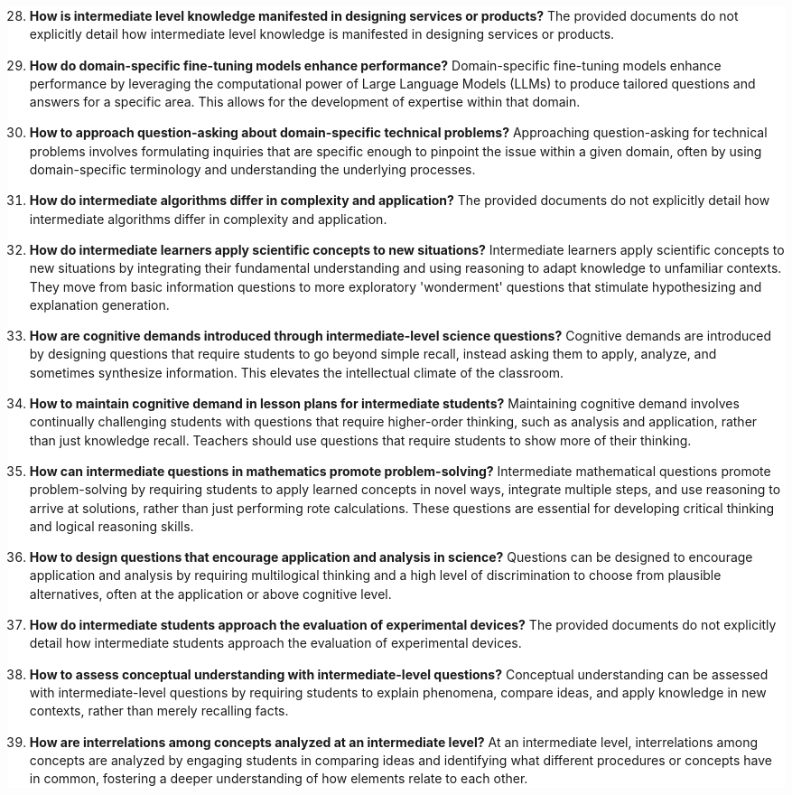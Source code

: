 28. **How is intermediate level knowledge manifested in designing services or products?**
    The provided documents do not explicitly detail how intermediate level knowledge is manifested in designing services or products.

29. **How do domain-specific fine-tuning models enhance performance?**
    Domain-specific fine-tuning models enhance performance by leveraging the computational power of Large Language Models (LLMs) to produce tailored questions and answers for a specific area. This allows for the development of expertise within that domain.

30. **How to approach question-asking about domain-specific technical problems?**
    Approaching question-asking for technical problems involves formulating inquiries that are specific enough to pinpoint the issue within a given domain, often by using domain-specific terminology and understanding the underlying processes.

31. **How do intermediate algorithms differ in complexity and application?**
    The provided documents do not explicitly detail how intermediate algorithms differ in complexity and application.

32. **How do intermediate learners apply scientific concepts to new situations?**
    Intermediate learners apply scientific concepts to new situations by integrating their fundamental understanding and using reasoning to adapt knowledge to unfamiliar contexts. They move from basic information questions to more exploratory 'wonderment' questions that stimulate hypothesizing and explanation generation.

33. **How are cognitive demands introduced through intermediate-level science questions?**
    Cognitive demands are introduced by designing questions that require students to go beyond simple recall, instead asking them to apply, analyze, and sometimes synthesize information. This elevates the intellectual climate of the classroom.

34. **How to maintain cognitive demand in lesson plans for intermediate students?**
    Maintaining cognitive demand involves continually challenging students with questions that require higher-order thinking, such as analysis and application, rather than just knowledge recall. Teachers should use questions that require students to show more of their thinking.

35. **How can intermediate questions in mathematics promote problem-solving?**
    Intermediate mathematical questions promote problem-solving by requiring students to apply learned concepts in novel ways, integrate multiple steps, and use reasoning to arrive at solutions, rather than just performing rote calculations. These questions are essential for developing critical thinking and logical reasoning skills.

36. **How to design questions that encourage application and analysis in science?**
    Questions can be designed to encourage application and analysis by requiring multilogical thinking and a high level of discrimination to choose from plausible alternatives, often at the application or above cognitive level.

37. **How do intermediate students approach the evaluation of experimental devices?**
    The provided documents do not explicitly detail how intermediate students approach the evaluation of experimental devices.

38. **How to assess conceptual understanding with intermediate-level questions?**
    Conceptual understanding can be assessed with intermediate-level questions by requiring students to explain phenomena, compare ideas, and apply knowledge in new contexts, rather than merely recalling facts.

39. **How are interrelations among concepts analyzed at an intermediate level?**
    At an intermediate level, interrelations among concepts are analyzed by engaging students in comparing ideas and identifying what different procedures or concepts have in common, fostering a deeper understanding of how elements relate to each other.
